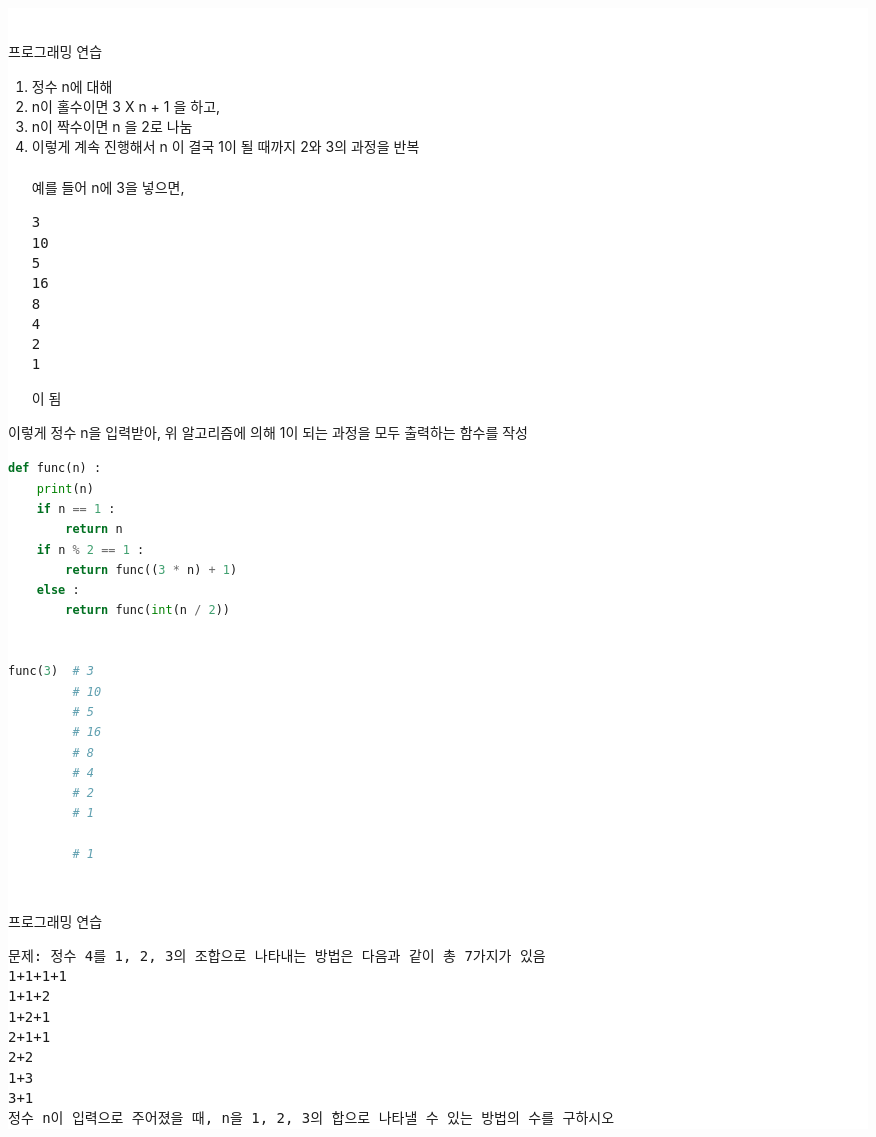 <br>

프로그래밍 연습<br>

1. 정수 n에 대해<br>
2. n이 홀수이면 3 X n + 1 을 하고,<br>
3. n이 짝수이면 n 을 2로 나눔<br>
4. 이렇게 계속 진행해서 n 이 결국 1이 될 때까지 2와 3의 과정을 반복<br>
   <br>
   예를 들어 n에 3을 넣으면,
   <pre>
   3
   10
   5
   16
   8
   4
   2
   1
   </pre>
   이 됨

이렇게 정수 n을 입력받아, 위 알고리즘에 의해 1이 되는 과정을 모두 출력하는 함수를 작성

```python
def func(n) :
    print(n)
    if n == 1 :
        return n
    if n % 2 == 1 :
        return func((3 * n) + 1)
    else :
        return func(int(n / 2))


func(3)  # 3
         # 10
         # 5
         # 16
         # 8
         # 4
         # 2
         # 1

         # 1
```

<br>

프로그래밍 연습<br>

<pre>
문제: 정수 4를 1, 2, 3의 조합으로 나타내는 방법은 다음과 같이 총 7가지가 있음
1+1+1+1
1+1+2
1+2+1
2+1+1
2+2
1+3
3+1
정수 n이 입력으로 주어졌을 때, n을 1, 2, 3의 합으로 나타낼 수 있는 방법의 수를 구하시오
</pre>
